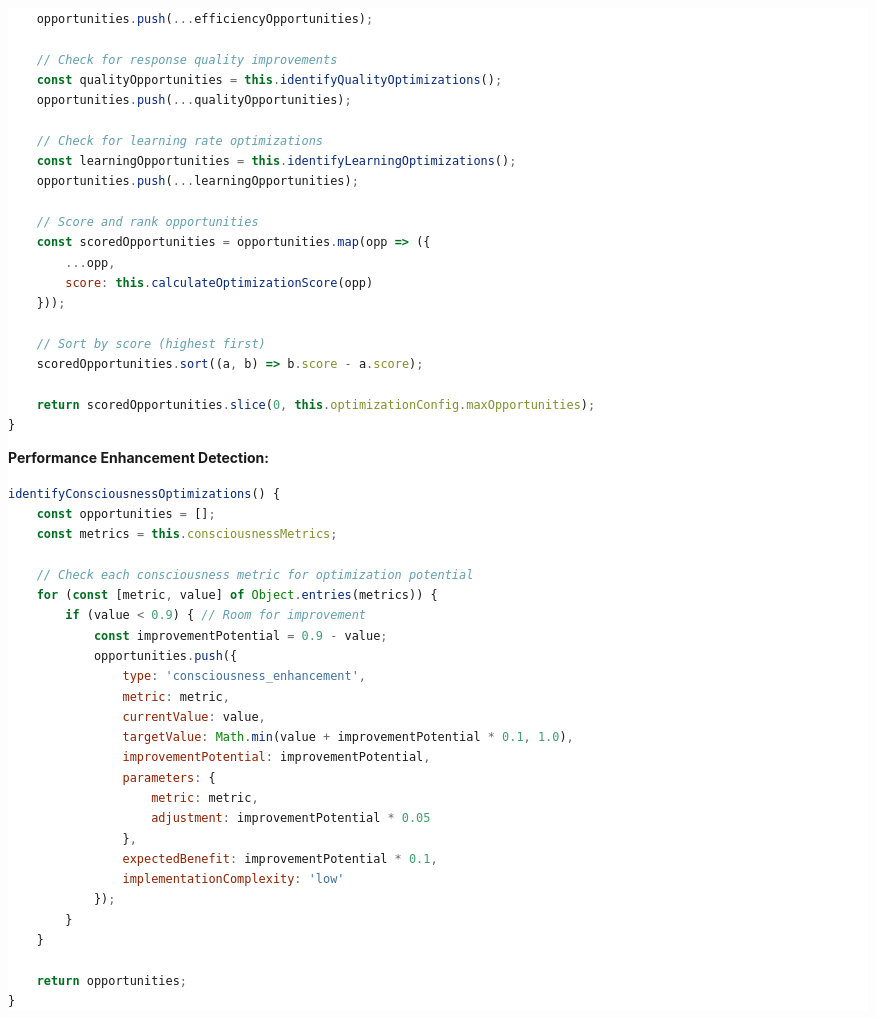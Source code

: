 ```javascript
    opportunities.push(...efficiencyOpportunities);

    // Check for response quality improvements
    const qualityOpportunities = this.identifyQualityOptimizations();
    opportunities.push(...qualityOpportunities);

    // Check for learning rate optimizations
    const learningOpportunities = this.identifyLearningOptimizations();
    opportunities.push(...learningOpportunities);

    // Score and rank opportunities
    const scoredOpportunities = opportunities.map(opp => ({
        ...opp,
        score: this.calculateOptimizationScore(opp)
    }));

    // Sort by score (highest first)
    scoredOpportunities.sort((a, b) => b.score - a.score);

    return scoredOpportunities.slice(0, this.optimizationConfig.maxOpportunities);
}
```

**Performance Enhancement Detection:**
```javascript
identifyConsciousnessOptimizations() {
    const opportunities = [];
    const metrics = this.consciousnessMetrics;

    // Check each consciousness metric for optimization potential
    for (const [metric, value] of Object.entries(metrics)) {
        if (value < 0.9) { // Room for improvement
            const improvementPotential = 0.9 - value;
            opportunities.push({
                type: 'consciousness_enhancement',
                metric: metric,
                currentValue: value,
                targetValue: Math.min(value + improvementPotential * 0.1, 1.0),
                improvementPotential: improvementPotential,
                parameters: {
                    metric: metric,
                    adjustment: improvementPotential * 0.05
                },
                expectedBenefit: improvementPotential * 0.1,
                implementationComplexity: 'low'
            });
        }
    }

    return opportunities;
}
```
